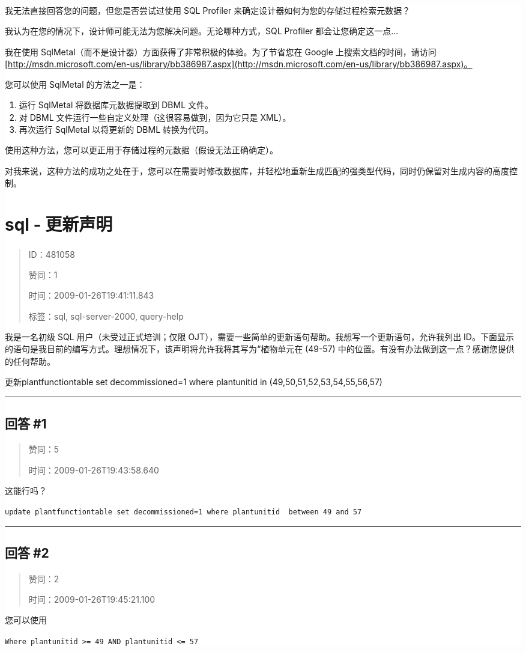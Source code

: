 我无法直接回答您的问题，但您是否尝试过使用 SQL Profiler 来确定设计器如何为您的存储过程检索元数据？

我认为在您的情况下，设计师可能无法为您解决问题。无论哪种方式，SQL Profiler 都会让您确定这一点...

我在使用 SqlMetal（而不是设计器）方面获得了非常积极的体验。为了节省您在 Google 上搜索文档的时间，请访问[http://msdn.microsoft.com/en-us/library/bb386987.aspx](http://msdn.microsoft.com/en-us/library/bb386987.aspx)。

您可以使用 SqlMetal 的方法之一是：

1.  运行 SqlMetal 将数据库元数据提取到 DBML 文件。
2.  对 DBML 文件运行一些自定义处理（这很容易做到，因为它只是 XML）。
3.  再次运行 SqlMetal 以将更新的 DBML 转换为代码。

使用这种方法，您可以更正用于存储过程的元数据（假设无法正确确定）。

对我来说，这种方法的成功之处在于，您可以在需要时修改数据库，并轻松地重新生成匹配的强类型代码，同时仍保留对生成内容的高度控制。

# sql - 更新声明

> ID：481058
> 
> 赞同：1
> 
> 时间：2009-01-26T19:41:11.843
> 
> 标签：sql, sql-server-2000, query-help

我是一名初级 SQL 用户（未受过正式培训；仅限 OJT），需要一些简单的更新语句帮助。我想写一个更新语句，允许我列出 ID。下面显示的语句是我目前的编写方式。理想情况下，该声明将允许我将其写为“植物单元在 (49-57) 中的位置。有没有办法做到这一点？感谢您提供的任何帮助。

更新plantfunctiontable set decommissioned=1 where plantunitid in (49,50,51,52,53,54,55,56,57)

* * *

## 回答 #1

> 赞同：5
> 
> 时间：2009-01-26T19:43:58.640

这能行吗？

```
update plantfunctiontable set decommissioned=1 where plantunitid  between 49 and 57 
```

* * *

## 回答 #2

> 赞同：2
> 
> 时间：2009-01-26T19:45:21.100

您可以使用

```
Where plantunitid >= 49 AND plantunitid <= 57 
```
